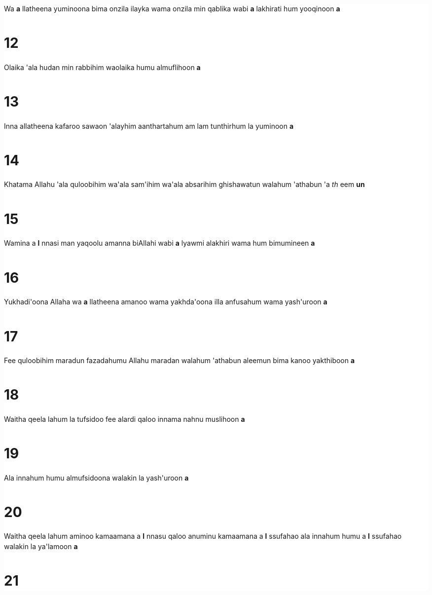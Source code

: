 Wa **a** llatheena yuminoona bima onzila ilayka wama onzila min qablika wabi **a** lakhirati hum yooqinoon **a**

# 12

Olaika 'ala hudan min rabbihim waolaika humu almuflihoon **a**

# 13

Inna allatheena kafaroo sawaon 'alayhim aanthartahum am lam tunthirhum la yuminoon **a**

# 14

Khatama Allahu 'ala quloobihim wa'ala sam'ihim wa'ala absarihim ghishawatun walahum 'athabun 'a _th_ eem **un**

# 15

Wamina a **l** nnasi man yaqoolu amanna biAllahi wabi **a** lyawmi alakhiri wama hum bimumineen **a**

# 16

Yukhadi'oona Allaha wa **a** llatheena amanoo wama yakhda'oona illa anfusahum wama yash'uroon **a**

# 17

Fee quloobihim maradun fazadahumu Allahu maradan walahum 'athabun aleemun bima kanoo yakthiboon **a**

# 18

Waitha qeela lahum la tufsidoo fee alardi qaloo innama nahnu muslihoon **a**

# 19

Ala innahum humu almufsidoona walakin la yash'uroon **a**

# 20

Waitha qeela lahum aminoo kamaamana a **l** nnasu qaloo anuminu kamaamana a **l** ssufahao ala innahum humu a **l** ssufahao walakin la ya'lamoon **a**

# 21
